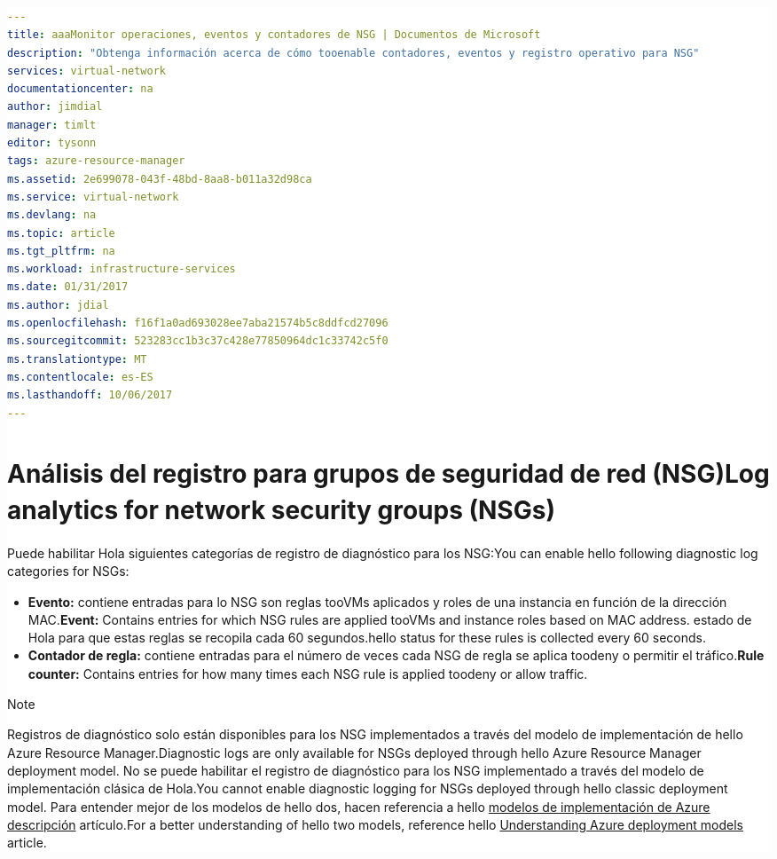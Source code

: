 ```yaml
---
title: aaaMonitor operaciones, eventos y contadores de NSG | Documentos de Microsoft
description: "Obtenga información acerca de cómo tooenable contadores, eventos y registro operativo para NSG"
services: virtual-network
documentationcenter: na
author: jimdial
manager: timlt
editor: tysonn
tags: azure-resource-manager
ms.assetid: 2e699078-043f-48bd-8aa8-b011a32d98ca
ms.service: virtual-network
ms.devlang: na
ms.topic: article
ms.tgt_pltfrm: na
ms.workload: infrastructure-services
ms.date: 01/31/2017
ms.author: jdial
ms.openlocfilehash: f16f1a0ad693028ee7aba21574b5c8ddfcd27096
ms.sourcegitcommit: 523283cc1b3c37c428e77850964dc1c33742c5f0
ms.translationtype: MT
ms.contentlocale: es-ES
ms.lasthandoff: 10/06/2017
---
```

# <a name="log-analytics-for-network-security-groups-nsgs"></a><span data-ttu-id="8ff28-103">Análisis del registro para grupos de seguridad de red (NSG)</span><span class="sxs-lookup"><span data-stu-id="8ff28-103">Log analytics for network security groups (NSGs)</span></span>

<span data-ttu-id="8ff28-104">Puede habilitar Hola siguientes categorías de registro de diagnóstico para los NSG:</span><span class="sxs-lookup"><span data-stu-id="8ff28-104">You can enable hello following diagnostic log categories for NSGs:</span></span>

* <span data-ttu-id="8ff28-105">**Evento:** contiene entradas para lo NSG son reglas tooVMs aplicados y roles de una instancia en función de la dirección MAC.</span><span class="sxs-lookup"><span data-stu-id="8ff28-105">**Event:** Contains entries for which NSG rules are applied tooVMs and instance roles based on MAC address.</span></span> <span data-ttu-id="8ff28-106">estado de Hola para que estas reglas se recopila cada 60 segundos.</span><span class="sxs-lookup"><span data-stu-id="8ff28-106">hello status for these rules is collected every 60 seconds.</span></span>
* <span data-ttu-id="8ff28-107">**Contador de regla:** contiene entradas para el número de veces cada NSG de regla se aplica toodeny o permitir el tráfico.</span><span class="sxs-lookup"><span data-stu-id="8ff28-107">**Rule counter:** Contains entries for how many times each NSG rule is applied toodeny or allow traffic.</span></span>

> [!NOTE]
> <span data-ttu-id="8ff28-108">Registros de diagnóstico solo están disponibles para los NSG implementados a través del modelo de implementación de hello Azure Resource Manager.</span><span class="sxs-lookup"><span data-stu-id="8ff28-108">Diagnostic logs are only available for NSGs deployed through hello Azure Resource Manager deployment model.</span></span> <span data-ttu-id="8ff28-109">No se puede habilitar el registro de diagnóstico para los NSG implementado a través del modelo de implementación clásica de Hola.</span><span class="sxs-lookup"><span data-stu-id="8ff28-109">You cannot enable diagnostic logging for NSGs deployed through hello classic deployment model.</span></span> <span data-ttu-id="8ff28-110">Para entender mejor de los modelos de hello dos, hacen referencia a hello [modelos de implementación de Azure descripción](../resource-manager-deployment-model.md) artículo.</span><span class="sxs-lookup"><span data-stu-id="8ff28-110">For a better understanding of hello two models, reference hello [Understanding Azure deployment models](../resource-manager-deployment-model.md) article.</span></span>
